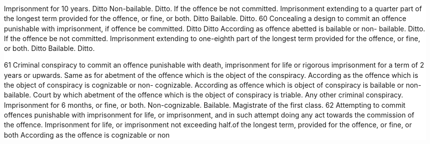 Imprisonment for 10 years. Ditto Non-bailable. Ditto. 
 If the offence be not committed. Imprisonment extending to 
a quarter part of the longest 
term provided for the 
offence, or fine, or both. 
Ditto Bailable. Ditto. 
60 Concealing a design to commit an offence 
punishable with imprisonment, if offence be 
committed. 
Ditto Ditto According as 
offence abetted is 
bailable or non- 
bailable. 
Ditto. 
 If the offence be not committed. Imprisonment extending to 
one-eighth part of the 
longest term provided for 
the offence, or fine, or 
both. 
Ditto Bailable. Ditto. 
 
61 Criminal conspiracy to commit 
an offence punishable with 
death, imprisonment for life  or 
rigorous imprisonment for a 
term of 2 years  or upwards. 
Same as for abetment of the offence 
which is the object of the conspiracy. 
According as the 
offence which is 
the object of 
conspiracy is 
cognizable or 
non- cognizable. 
According 
as offence 
which is 
object of 
conspiracy 
is bailable 
or non- 
bailable. 
Court by which 
abetment of the 
offence which 
is the object of 
conspiracy is 
triable. 
 Any other criminal conspiracy. Imprisonment for  6 months, or fine, or 
both. 
Non-cognizable. Bailable. Magistrate of 
the first 
class. 
62 Attempting to commit offences 
punishable with imprisonment for 
life, or imprisonment, and in such 
attempt doing any act towards the 
commission of the offence. 
Imprisonment for life, or imprisonment 
not exceeding half.of the longest term, 
provided for the offence, or fine, or both 
According as the 
offence is 
cognizable or non